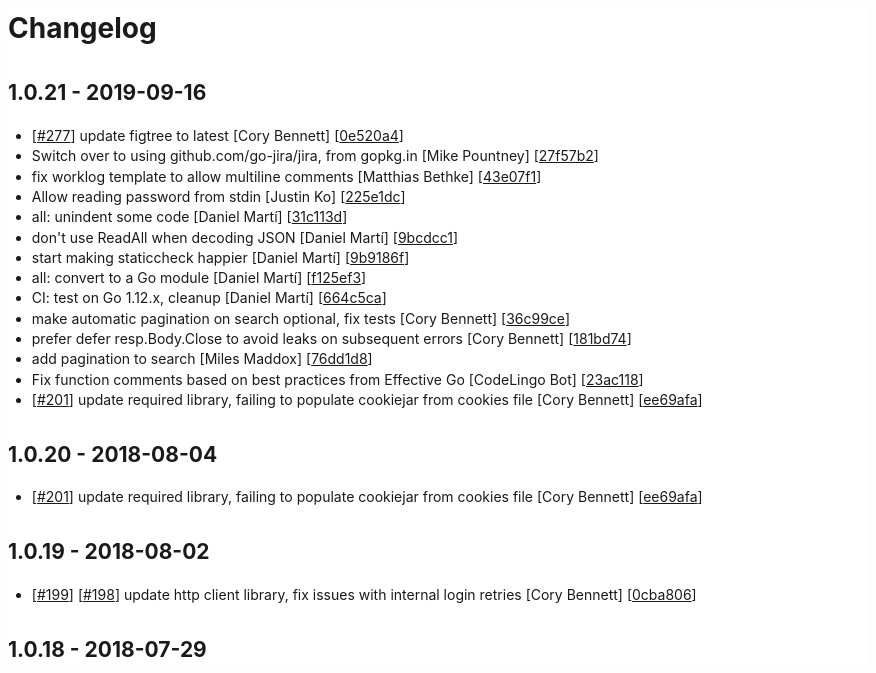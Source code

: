 # Changelog


## 1.0.21 - 2019-09-16

* [[#277](https://github.com/Netflix-Skunkworks/go-jira/issues/277)] update figtree to latest [Cory Bennett] [[0e520a4](https://github.com/Netflix-Skunkworks/go-jira/commit/0e520a4)]
* Switch over to using github.com/go-jira/jira, from gopkg.in [Mike Pountney] [[27f57b2](https://github.com/Netflix-Skunkworks/go-jira/commit/27f57b2)]
* fix worklog template to allow multiline comments [Matthias Bethke] [[43e07f1](https://github.com/Netflix-Skunkworks/go-jira/commit/43e07f1)]
* Allow reading password from stdin [Justin Ko] [[225e1dc](https://github.com/Netflix-Skunkworks/go-jira/commit/225e1dc)]
* all: unindent some code [Daniel Martí] [[31c113d](https://github.com/Netflix-Skunkworks/go-jira/commit/31c113d)]
* don't use ReadAll when decoding JSON [Daniel Martí] [[9bcdcc1](https://github.com/Netflix-Skunkworks/go-jira/commit/9bcdcc1)]
* start making staticcheck happier [Daniel Martí] [[9b9186f](https://github.com/Netflix-Skunkworks/go-jira/commit/9b9186f)]
* all: convert to a Go module [Daniel Martí] [[f125ef3](https://github.com/Netflix-Skunkworks/go-jira/commit/f125ef3)]
* CI: test on Go 1.12.x, cleanup [Daniel Martí] [[664c5ca](https://github.com/Netflix-Skunkworks/go-jira/commit/664c5ca)]
* make automatic pagination on search optional, fix tests [Cory Bennett] [[36c99ce](https://github.com/Netflix-Skunkworks/go-jira/commit/36c99ce)]
* prefer defer resp.Body.Close to avoid leaks on subsequent errors [Cory Bennett] [[181bd74](https://github.com/Netflix-Skunkworks/go-jira/commit/181bd74)]
* add pagination to search [Miles Maddox] [[76dd1d8](https://github.com/Netflix-Skunkworks/go-jira/commit/76dd1d8)]
* Fix function comments based on best practices from Effective Go [CodeLingo Bot] [[23ac118](https://github.com/Netflix-Skunkworks/go-jira/commit/23ac118)]
* [[#201](https://github.com/Netflix-Skunkworks/go-jira/issues/201)] update required library, failing to populate cookiejar from cookies file [Cory Bennett] [[ee69afa](https://github.com/Netflix-Skunkworks/go-jira/commit/ee69afa)]

## 1.0.20 - 2018-08-04

* [[#201](https://github.com/Netflix-Skunkworks/go-jira/issues/201)] update required library, failing to populate cookiejar from cookies file [Cory Bennett] [[ee69afa](https://github.com/Netflix-Skunkworks/go-jira/commit/ee69afa)]

## 1.0.19 - 2018-08-02

* [[#199](https://github.com/Netflix-Skunkworks/go-jira/issues/199)] [[#198](https://github.com/Netflix-Skunkworks/go-jira/issues/198)] update http client library, fix issues with internal login retries [Cory Bennett] [[0cba806](https://github.com/Netflix-Skunkworks/go-jira/commit/0cba806)]

## 1.0.18 - 2018-07-29
